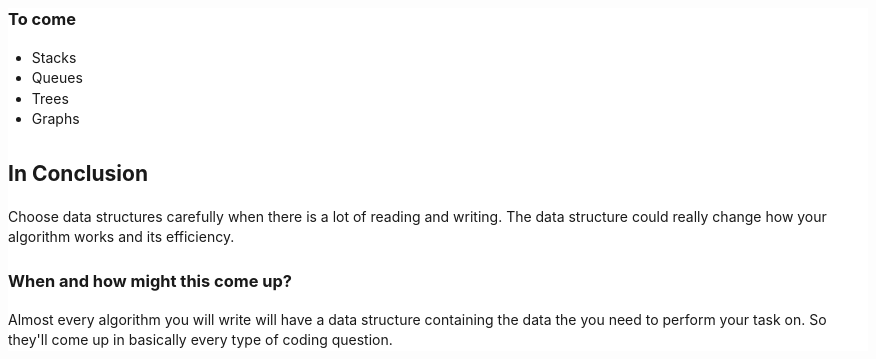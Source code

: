 ### To come
- Stacks
- Queues
- Trees
- Graphs

## In Conclusion
Choose data structures carefully when there is a lot of reading and writing. The data structure could really change how your algorithm works and its efficiency.

### When and how might this come up?
Almost every algorithm you will write will have a data structure containing the data the you need to perform your task on. So they'll come up in basically every type of coding question.
